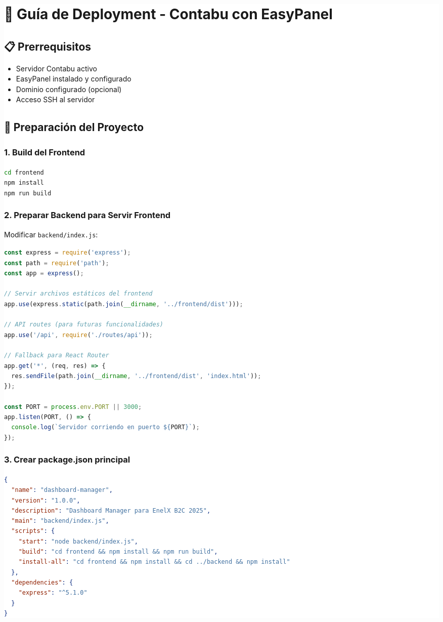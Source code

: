 # 🚀 Guía de Deployment - Contabu con EasyPanel

## 📋 Prerrequisitos

- Servidor Contabu activo
- EasyPanel instalado y configurado
- Dominio configurado (opcional)
- Acceso SSH al servidor

## 🔧 Preparación del Proyecto

### 1. Build del Frontend
```bash
cd frontend
npm install
npm run build
```

### 2. Preparar Backend para Servir Frontend
Modificar `backend/index.js`:

```javascript
const express = require('express');
const path = require('path');
const app = express();

// Servir archivos estáticos del frontend
app.use(express.static(path.join(__dirname, '../frontend/dist')));

// API routes (para futuras funcionalidades)
app.use('/api', require('./routes/api'));

// Fallback para React Router
app.get('*', (req, res) => {
  res.sendFile(path.join(__dirname, '../frontend/dist', 'index.html'));
});

const PORT = process.env.PORT || 3000;
app.listen(PORT, () => {
  console.log(`Servidor corriendo en puerto ${PORT}`);
});
```

### 3. Crear package.json principal
```json
{
  "name": "dashboard-manager",
  "version": "1.0.0",
  "description": "Dashboard Manager para EnelX B2C 2025",
  "main": "backend/index.js",
  "scripts": {
    "start": "node backend/index.js",
    "build": "cd frontend && npm install && npm run build",
    "install-all": "cd frontend && npm install && cd ../backend && npm install"
  },
  "dependencies": {
    "express": "^5.1.0"
  }
}
```
